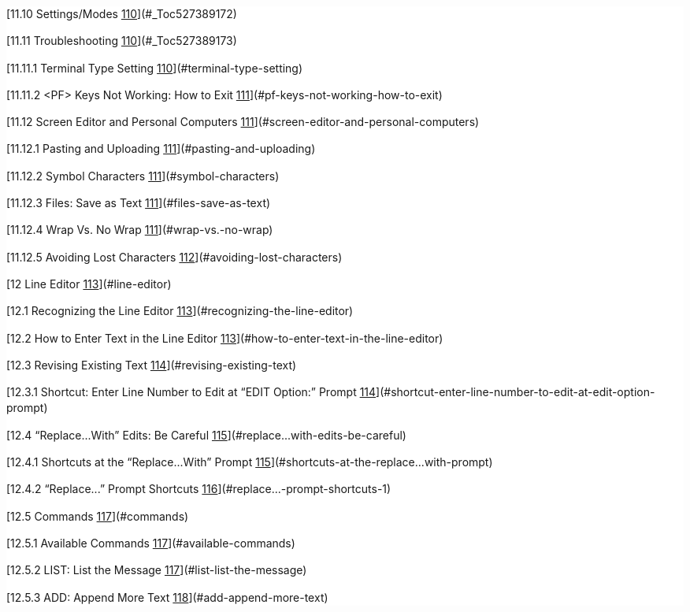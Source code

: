[11.10 Settings/Modes [110](#_Toc527389172)](#_Toc527389172)

[11.11 Troubleshooting [110](#_Toc527389173)](#_Toc527389173)

[11.11.1 Terminal Type Setting
[110](#terminal-type-setting)](#terminal-type-setting)

[11.11.2 \<PF\> Keys Not Working: How to Exit
[111](#pf-keys-not-working-how-to-exit)](#pf-keys-not-working-how-to-exit)

[11.12 Screen Editor and Personal Computers
[111](#screen-editor-and-personal-computers)](#screen-editor-and-personal-computers)

[11.12.1 Pasting and Uploading
[111](#pasting-and-uploading)](#pasting-and-uploading)

[11.12.2 Symbol Characters
[111](#symbol-characters)](#symbol-characters)

[11.12.3 Files: Save as Text
[111](#files-save-as-text)](#files-save-as-text)

[11.12.4 Wrap Vs. No Wrap [111](#wrap-vs.-no-wrap)](#wrap-vs.-no-wrap)

[11.12.5 Avoiding Lost Characters
[112](#avoiding-lost-characters)](#avoiding-lost-characters)

[12 Line Editor [113](#line-editor)](#line-editor)

[12.1 Recognizing the Line Editor
[113](#recognizing-the-line-editor)](#recognizing-the-line-editor)

[12.2 How to Enter Text in the Line Editor
[113](#how-to-enter-text-in-the-line-editor)](#how-to-enter-text-in-the-line-editor)

[12.3 Revising Existing Text
[114](#revising-existing-text)](#revising-existing-text)

[12.3.1 Shortcut: Enter Line Number to Edit at “EDIT Option:” Prompt
[114](#shortcut-enter-line-number-to-edit-at-edit-option-prompt)](#shortcut-enter-line-number-to-edit-at-edit-option-prompt)

[12.4 “Replace...With” Edits: Be Careful
[115](#replace...with-edits-be-careful)](#replace...with-edits-be-careful)

[12.4.1 Shortcuts at the “Replace...With” Prompt
[115](#shortcuts-at-the-replace...with-prompt)](#shortcuts-at-the-replace...with-prompt)

[12.4.2 “Replace...” Prompt Shortcuts
[116](#replace...-prompt-shortcuts-1)](#replace...-prompt-shortcuts-1)

[12.5 Commands [117](#commands)](#commands)

[12.5.1 Available Commands
[117](#available-commands)](#available-commands)

[12.5.2 LIST: List the Message
[117](#list-list-the-message)](#list-list-the-message)

[12.5.3 ADD: Append More Text
[118](#add-append-more-text)](#add-append-more-text)
